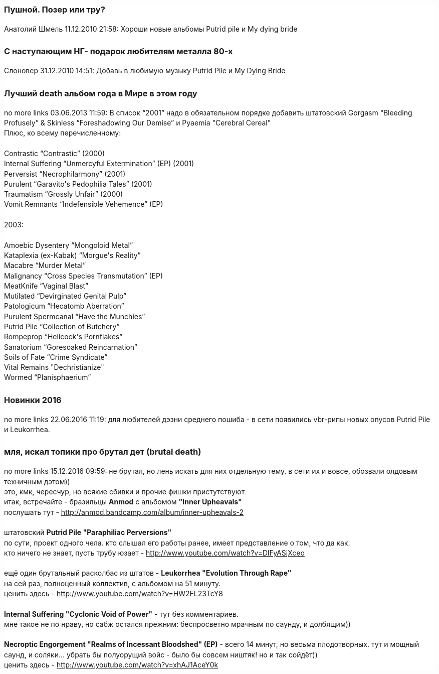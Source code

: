 ### Пушной. Позер или тру?

Анатолий Шмель 11.12.2010 21:58:
Хороши новые альбомы Putrid pile и My dying bride

### C наступающим НГ- подарок любителям металла 80-х

Слоновер 31.12.2010 14:51:
Добавь в любимую музыку Putrid Pile и My Dying Bride

### Лучший death альбом года в Мире в этом году

no more links 03.06.2013 11:59:
В список “2001” надо в обязательном порядке добавить штатовский Gorgasm “Bleeding Profusely” & Skinless “Foreshadowing Our Demise” и Pyaemia "Cerebral Cereal" <BR>Плюс, ко всему перечисленному:<BR><BR>Contrastic “Contrastic” (2000)<BR>Internal Suffering “Unmercyful Extermination” (EP) (2001)<BR>Perversist “Necrophilarmony” (2001)<BR>Purulent “Garavito's Pedophilia Tales” (2001)<BR>Traumatism “Grossly Unfair” (2000)<BR>Vomit Remnants “Indefensible Vehemence”  (EP)<BR><BR>2003:<BR><BR>Amoebic Dysentery “Mongoloid Metal”<BR>Kataplexia (ex-Kabak) “Morgue's Reality”<BR>Macabre “Murder Metal”<BR>Malignancy “Cross Species Transmutation” (EP)<BR>MeatKnife “Vaginal Blast”<BR>Mutilated “Devirginated Genital Pulp”<BR>Patologicum “Hecatomb Aberration”<BR>Purulent Spermcanal “Have the Munchies”<BR>Putrid Pile “Collection of Butchery”<BR>Rompeprop “Hellcock's Pornflakes”<BR>Sanatorium “Goresoaked Reincarnation”<BR>Soils of Fate “Crime Syndicate”<BR>Vital Remains "Dechristianize"<BR>Wormed “Planisphaerium”

### Новинки 2016

no more links 22.06.2016 11:19:
для любителей дэзни среднего пошиба - в сети появились vbr-рипы новых опусов Putrid Pile и Leukorrhea. 

### мля, искал топики про брутал дет (brutal death)

no more links 15.12.2016 09:59:
не брутал, но лень искать для них отдельную тему. в сети их и вовсе, обозвали олдовым техничным дэтом)) <BR>это, кмк, чересчур, но всякие сбивки и прочие фишки пристутствуют<BR>итак, встречайте - бразильцы <B>Anmod</B> с альбомом <B>"Inner Upheavals"</B><BR>послушать тут - <A HREF="http://anmod.bandcamp.com/album/inner-upheavals-2" TARGET="_blank">http://anmod.bandcamp.com/album/inner-upheavals-2</A><BR><BR>штатовский <B>Putrid Pile "Paraphiliac Perversions"</B><BR>по сути, проект одного чела. кто слышал его работы ранее, имеет представление о том, что да как. <BR>кто ничего не знает, пусть трубу юзает - <A HREF="http://www.youtube.com/watch?v=DlFyASjXceo" TARGET="_blank">http://www.youtube.com/watch?v=DlFyASjXceo</A><BR><BR>ещё один брутальный расколбас из штатов - <B>Leukorrhea "Evolution Through Rape"</B><BR>на сей раз, полноценный коллектив, с альбомом на 51 минуту. <BR>ценить здесь - <A HREF="http://www.youtube.com/watch?v=HW2FL23TcY8" TARGET="_blank">http://www.youtube.com/watch?v=HW2FL23TcY8</A><BR><BR><B>Internal Suffering "Cyclonic Void of Power"</B> - тут без комментариев. <BR>мне такое не по нраву, но сабж остался прежним: беспросветно мрачным по саунду, и долбящим))<BR><BR><B>Necroptic Engorgement "Realms of Incessant Bloodshed" (EP)</B> - всего 14 минут, но весьма плодотворных. тут и мощный саунд, и соляки... убрать бы полуорущий войс - было бы совсем ништяк! но и так сойдёт))<BR>ценить здесь - <A HREF="http://www.youtube.com/watch?v=xhAJ1AceY0k" TARGET="_blank">http://www.youtube.com/watch?v=xhAJ1AceY0k</A>

